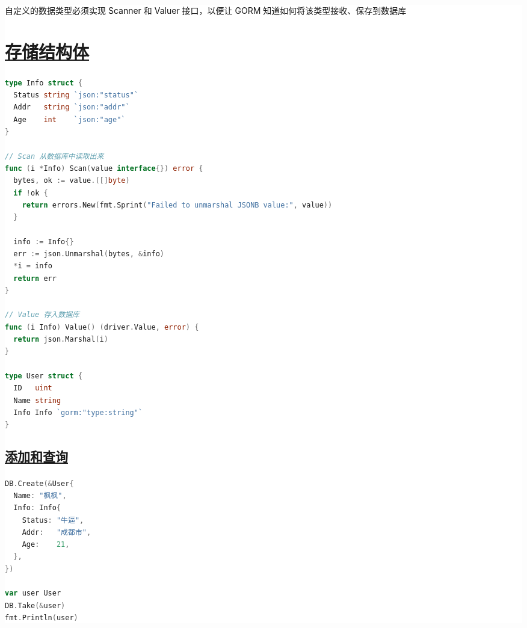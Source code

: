 自定义的数据类型必须实现 Scanner 和 Valuer 接口，以便让 GORM 知道如何将该类型接收、保存到数据库

# [存储结构体](https://docs.fengfengzhidao.com/#/docs/gorm文档/10.自定义数据类型?id=存储结构体)

```go
type Info struct {
  Status string `json:"status"`
  Addr   string `json:"addr"`
  Age    int    `json:"age"`
}

// Scan 从数据库中读取出来
func (i *Info) Scan(value interface{}) error {
  bytes, ok := value.([]byte)
  if !ok {
    return errors.New(fmt.Sprint("Failed to unmarshal JSONB value:", value))
  }

  info := Info{}
  err := json.Unmarshal(bytes, &info)
  *i = info
  return err
}

// Value 存入数据库
func (i Info) Value() (driver.Value, error) {
  return json.Marshal(i)
}

type User struct {
  ID   uint
  Name string
  Info Info `gorm:"type:string"`
}

```

## [添加和查询](https://docs.fengfengzhidao.com/#/docs/gorm文档/10.自定义数据类型?id=添加和查询)

```go
DB.Create(&User{
  Name: "枫枫",
  Info: Info{
    Status: "牛逼",
    Addr:   "成都市",
    Age:    21,
  },
})

var user User
DB.Take(&user)
fmt.Println(user)
```
